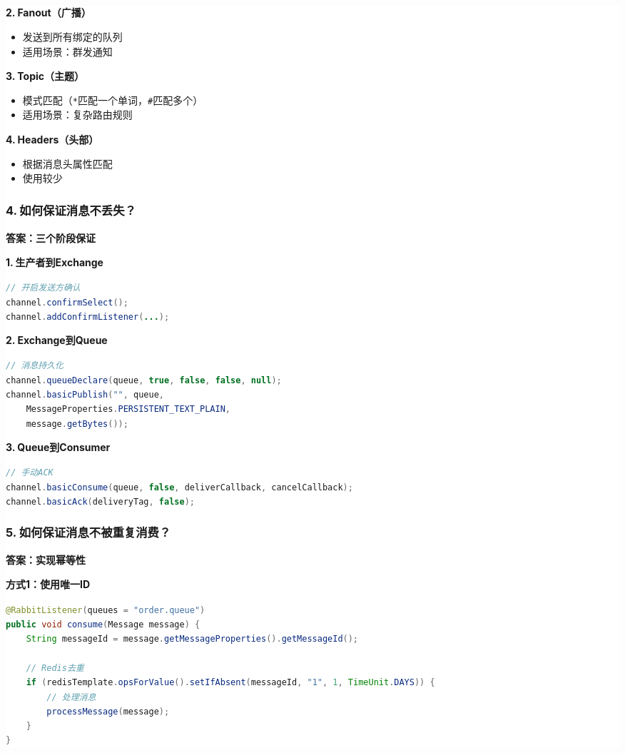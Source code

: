 **2. Fanout（广播）**
- 发送到所有绑定的队列
- 适用场景：群发通知

**3. Topic（主题）**
- 模式匹配（`*`匹配一个单词，`#`匹配多个）
- 适用场景：复杂路由规则

**4. Headers（头部）**
- 根据消息头属性匹配
- 使用较少

### 4. 如何保证消息不丢失？

**答案：三个阶段保证**

**1. 生产者到Exchange**
```java
// 开启发送方确认
channel.confirmSelect();
channel.addConfirmListener(...);
```

**2. Exchange到Queue**
```java
// 消息持久化
channel.queueDeclare(queue, true, false, false, null);
channel.basicPublish("", queue, 
    MessageProperties.PERSISTENT_TEXT_PLAIN, 
    message.getBytes());
```

**3. Queue到Consumer**
```java
// 手动ACK
channel.basicConsume(queue, false, deliverCallback, cancelCallback);
channel.basicAck(deliveryTag, false);
```

### 5. 如何保证消息不被重复消费？

**答案：实现幂等性**

**方式1：使用唯一ID**
```java
@RabbitListener(queues = "order.queue")
public void consume(Message message) {
    String messageId = message.getMessageProperties().getMessageId();
    
    // Redis去重
    if (redisTemplate.opsForValue().setIfAbsent(messageId, "1", 1, TimeUnit.DAYS)) {
        // 处理消息
        processMessage(message);
    }
}
```
